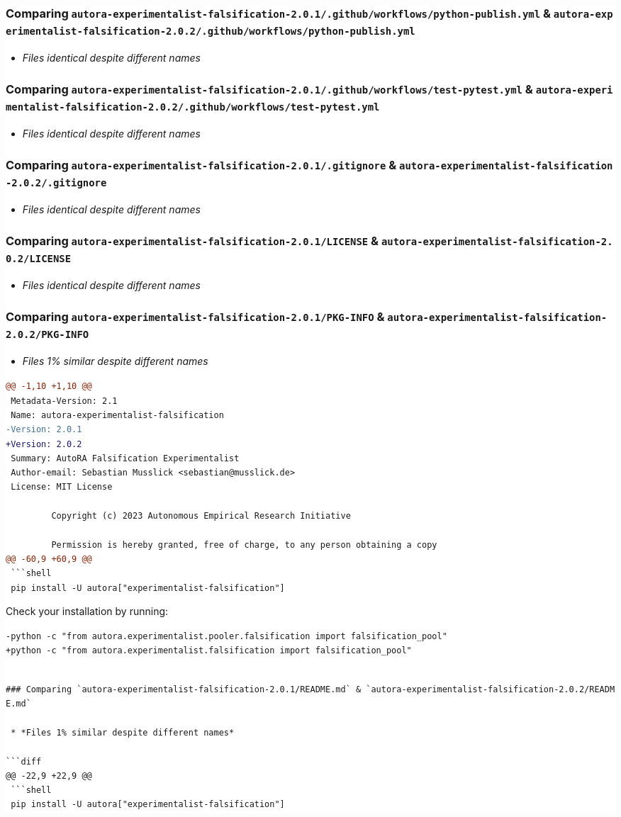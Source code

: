 
### Comparing `autora-experimentalist-falsification-2.0.1/.github/workflows/python-publish.yml` & `autora-experimentalist-falsification-2.0.2/.github/workflows/python-publish.yml`

 * *Files identical despite different names*

### Comparing `autora-experimentalist-falsification-2.0.1/.github/workflows/test-pytest.yml` & `autora-experimentalist-falsification-2.0.2/.github/workflows/test-pytest.yml`

 * *Files identical despite different names*

### Comparing `autora-experimentalist-falsification-2.0.1/.gitignore` & `autora-experimentalist-falsification-2.0.2/.gitignore`

 * *Files identical despite different names*

### Comparing `autora-experimentalist-falsification-2.0.1/LICENSE` & `autora-experimentalist-falsification-2.0.2/LICENSE`

 * *Files identical despite different names*

### Comparing `autora-experimentalist-falsification-2.0.1/PKG-INFO` & `autora-experimentalist-falsification-2.0.2/PKG-INFO`

 * *Files 1% similar despite different names*

```diff
@@ -1,10 +1,10 @@
 Metadata-Version: 2.1
 Name: autora-experimentalist-falsification
-Version: 2.0.1
+Version: 2.0.2
 Summary: AutoRA Falsification Experimentalist
 Author-email: Sebastian Musslick <sebastian@musslick.de>
 License: MIT License
         
         Copyright (c) 2023 Autonomous Empirical Research Initiative
         
         Permission is hereby granted, free of charge, to any person obtaining a copy
@@ -60,9 +60,9 @@
 ```shell
 pip install -U autora["experimentalist-falsification"]
 ```
 
 
 Check your installation by running:
 ```shell
-python -c "from autora.experimentalist.pooler.falsification import falsification_pool"
+python -c "from autora.experimentalist.falsification import falsification_pool"
 ```
```

### Comparing `autora-experimentalist-falsification-2.0.1/README.md` & `autora-experimentalist-falsification-2.0.2/README.md`

 * *Files 1% similar despite different names*

```diff
@@ -22,9 +22,9 @@
 ```shell
 pip install -U autora["experimentalist-falsification"]
 ```
 